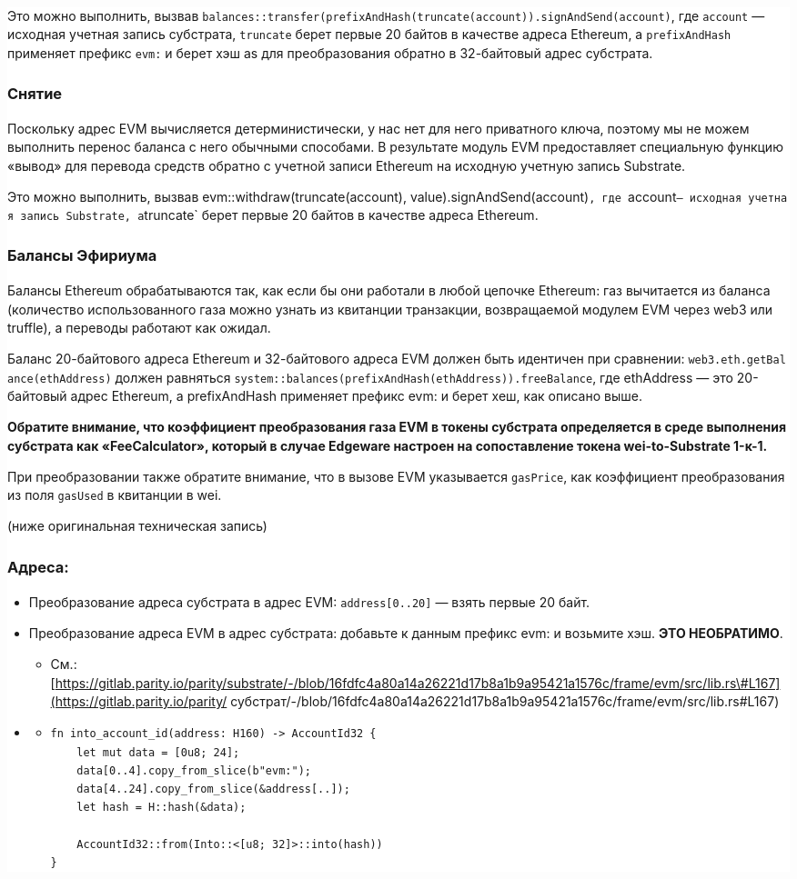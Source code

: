 Это можно выполнить, вызвав `balances::transfer(prefixAndHash(truncate(account)).signAndSend(account)`, где `account` — исходная учетная запись субстрата, `truncate` берет первые 20 байтов в качестве адреса Ethereum, а `prefixAndHash` применяет префикс `evm:` и берет хэш as для преобразования обратно в 32-байтовый адрес субстрата.

### Снятие

Поскольку адрес EVM вычисляется детерминистически, у нас нет для него приватного ключа, поэтому мы не можем выполнить перенос баланса с него обычными способами. В результате модуль EVM предоставляет специальную функцию «вывод» для перевода средств обратно с учетной записи Ethereum на исходную учетную запись Substrate.

Это можно выполнить, вызвав evm::withdraw(truncate(account), value).signAndSend(account)`, где `account` — исходная учетная запись Substrate, а `truncate` берет первые 20 байтов в качестве адреса Ethereum.

### Балансы Эфириума

Балансы Ethereum обрабатываются так, как если бы они работали в любой цепочке Ethereum: газ вычитается из баланса (количество использованного газа можно узнать из квитанции транзакции, возвращаемой модулем EVM через web3 или truffle\), а переводы работают как ожидал.

Баланс 20-байтового адреса Ethereum и 32-байтового адреса EVM должен быть идентичен при сравнении: `web3.eth.getBalance(ethAddress)` должен равняться `system::balances(prefixAndHash(ethAddress)).freeBalance`, где ethAddress — это 20-байтовый адрес Ethereum, а prefixAndHash применяет префикс evm: и берет хеш, как описано выше.

**Обратите внимание, что коэффициент преобразования газа EVM в токены субстрата определяется в среде выполнения субстрата как «FeeCalculator», который в случае Edgeware настроен на сопоставление токена wei-to-Substrate 1-к-1.**

При преобразовании также обратите внимание, что в вызове EVM указывается `gasPrice`, как коэффициент преобразования из поля `gasUsed` в квитанции в wei.

\(ниже оригинальная техническая запись\)

### Адреса:

- Преобразование адреса субстрата в адрес EVM: `address[0..20]` — взять первые 20 байт.

- Преобразование адреса EVM в адрес субстрата: добавьте к данным префикс evm: и возьмите хэш. **ЭТО НЕОБРАТИМО**.
  
  - См.: [https://gitlab.parity.io/parity/substrate/-/blob/16fdfc4a80a14a26221d17b8a1b9a95421a1576c/frame/evm/src/lib.rs\#L167](https://gitlab.parity.io/parity/ субстрат/-/blob/16fdfc4a80a14a26221d17b8a1b9a95421a1576c/frame/evm/src/lib.rs#L167)
* * ```
    fn into_account_id(address: H160) -> AccountId32 {
        let mut data = [0u8; 24];
        data[0..4].copy_from_slice(b"evm:");
        data[4..24].copy_from_slice(&address[..]);
        let hash = H::hash(&data);
    
        AccountId32::from(Into::<[u8; 32]>::into(hash))
    }
    ```
